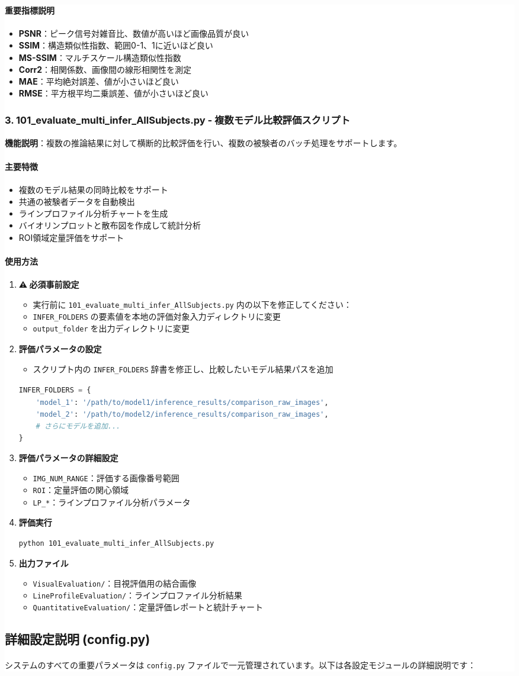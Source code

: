#### 重要指標説明
- **PSNR**：ピーク信号対雑音比、数値が高いほど画像品質が良い
- **SSIM**：構造類似性指数、範囲0-1、1に近いほど良い
- **MS-SSIM**：マルチスケール構造類似性指数
- **Corr2**：相関係数、画像間の線形相関性を測定
- **MAE**：平均絶対誤差、値が小さいほど良い
- **RMSE**：平方根平均二乗誤差、値が小さいほど良い

### 3. 101_evaluate_multi_infer_AllSubjects.py - 複数モデル比較評価スクリプト
**機能説明**：複数の推論結果に対して横断的比較評価を行い、複数の被験者のバッチ処理をサポートします。

#### 主要特徴
- 複数のモデル結果の同時比較をサポート
- 共通の被験者データを自動検出
- ラインプロファイル分析チャートを生成
- バイオリンプロットと散布図を作成して統計分析
- ROI領域定量評価をサポート

#### 使用方法
1. **⚠️ 必須事前設定**
   - 実行前に `101_evaluate_multi_infer_AllSubjects.py` 内の以下を修正してください：
   - `INFER_FOLDERS` の要素値を本地の評価対象入力ディレクトリに変更
   - `output_folder` を出力ディレクトリに変更

2. **評価パラメータの設定**
   - スクリプト内の `INFER_FOLDERS` 辞書を修正し、比較したいモデル結果パスを追加
   ```python
   INFER_FOLDERS = {
       'model_1': '/path/to/model1/inference_results/comparison_raw_images',
       'model_2': '/path/to/model2/inference_results/comparison_raw_images',
       # さらにモデルを追加...
   }
   ```

3. **評価パラメータの詳細設定**
   - `IMG_NUM_RANGE`：評価する画像番号範囲
   - `ROI`：定量評価の関心領域
   - `LP_*`：ラインプロファイル分析パラメータ

4. **評価実行**
   ```bash
   python 101_evaluate_multi_infer_AllSubjects.py
   ```

4. **出力ファイル**
   - `VisualEvaluation/`：目視評価用の結合画像
   - `LineProfileEvaluation/`：ラインプロファイル分析結果
   - `QuantitativeEvaluation/`：定量評価レポートと統計チャート

## 詳細設定説明 (config.py)

システムのすべての重要パラメータは `config.py` ファイルで一元管理されています。以下は各設定モジュールの詳細説明です：
